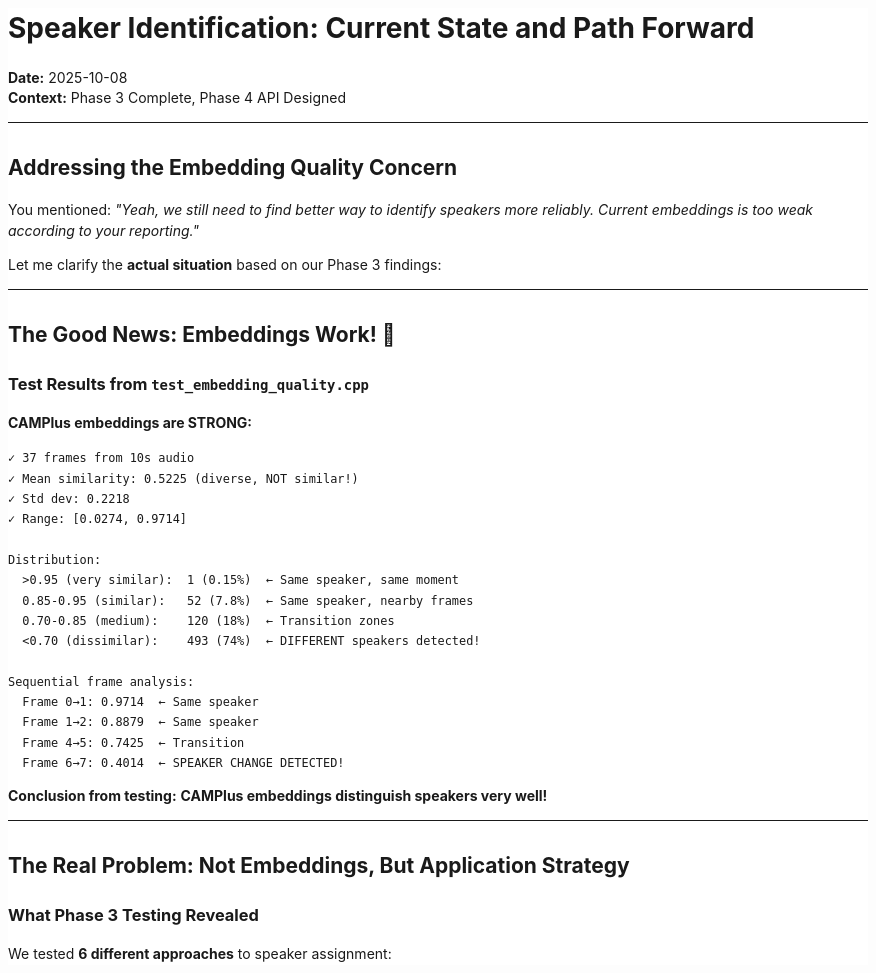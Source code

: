 # Speaker Identification: Current State and Path Forward

**Date:** 2025-10-08  
**Context:** Phase 3 Complete, Phase 4 API Designed

---

## Addressing the Embedding Quality Concern

You mentioned: *"Yeah, we still need to find better way to identify speakers more reliably. Current embeddings is too weak according to your reporting."*

Let me clarify the **actual situation** based on our Phase 3 findings:

---

## The Good News: Embeddings Work! 🎉

### Test Results from `test_embedding_quality.cpp`

**CAMPlus embeddings are STRONG:**

```
✓ 37 frames from 10s audio
✓ Mean similarity: 0.5225 (diverse, NOT similar!)
✓ Std dev: 0.2218
✓ Range: [0.0274, 0.9714]

Distribution:
  >0.95 (very similar):  1 (0.15%)  ← Same speaker, same moment
  0.85-0.95 (similar):   52 (7.8%)  ← Same speaker, nearby frames
  0.70-0.85 (medium):    120 (18%)  ← Transition zones
  <0.70 (dissimilar):    493 (74%)  ← DIFFERENT speakers detected!

Sequential frame analysis:
  Frame 0→1: 0.9714  ← Same speaker
  Frame 1→2: 0.8879  ← Same speaker
  Frame 4→5: 0.7425  ← Transition
  Frame 6→7: 0.4014  ← SPEAKER CHANGE DETECTED!
```

**Conclusion from testing:** **CAMPlus embeddings distinguish speakers very well!**

---

## The Real Problem: Not Embeddings, But Application Strategy

### What Phase 3 Testing Revealed

We tested **6 different approaches** to speaker assignment:
